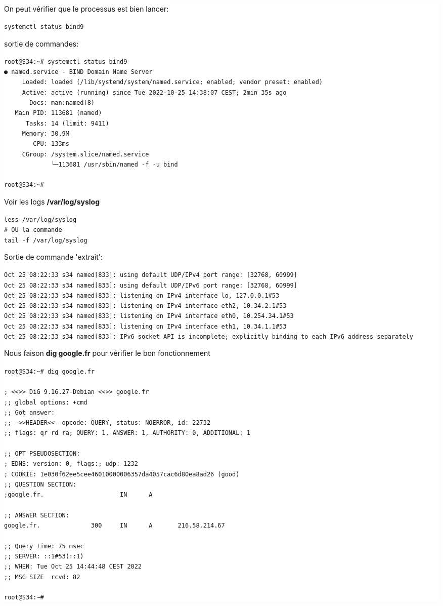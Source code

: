On peut vérifier que le processus est bien lancer:
```
systemctl status bind9
```
sortie de commandes:
```
root@S34:~# systemctl status bind9
● named.service - BIND Domain Name Server
     Loaded: loaded (/lib/systemd/system/named.service; enabled; vendor preset: enabled)
     Active: active (running) since Tue 2022-10-25 14:38:07 CEST; 2min 35s ago
       Docs: man:named(8)
   Main PID: 113681 (named)
      Tasks: 14 (limit: 9411)
     Memory: 30.9M
        CPU: 133ms
     CGroup: /system.slice/named.service
             └─113681 /usr/sbin/named -f -u bind

root@S34:~#
```

Voir les logs **/var/log/syslog**
```
less /var/log/syslog
# OU la commande
tail -f /var/log/syslog
```

Sortie de commande 'extrait':
```
Oct 25 08:22:33 s34 named[833]: using default UDP/IPv4 port range: [32768, 60999]
Oct 25 08:22:33 s34 named[833]: using default UDP/IPv6 port range: [32768, 60999]
Oct 25 08:22:33 s34 named[833]: listening on IPv4 interface lo, 127.0.0.1#53
Oct 25 08:22:33 s34 named[833]: listening on IPv4 interface eth2, 10.34.2.1#53
Oct 25 08:22:33 s34 named[833]: listening on IPv4 interface eth0, 10.254.34.1#53
Oct 25 08:22:33 s34 named[833]: listening on IPv4 interface eth1, 10.34.1.1#53
Oct 25 08:22:33 s34 named[833]: IPv6 socket API is incomplete; explicitly binding to each IPv6 address separately
```

Nous faison **dig google.fr** pour vérifier le bon fonctionnement
```
root@S34:~# dig google.fr

; <<>> DiG 9.16.27-Debian <<>> google.fr
;; global options: +cmd
;; Got answer:
;; ->>HEADER<<- opcode: QUERY, status: NOERROR, id: 22732
;; flags: qr rd ra; QUERY: 1, ANSWER: 1, AUTHORITY: 0, ADDITIONAL: 1

;; OPT PSEUDOSECTION:
; EDNS: version: 0, flags:; udp: 1232
; COOKIE: 1e030f62ee5cee46010000006357da4057cac6d80ea8ad26 (good)
;; QUESTION SECTION:
;google.fr.                     IN      A

;; ANSWER SECTION:
google.fr.              300     IN      A       216.58.214.67

;; Query time: 75 msec
;; SERVER: ::1#53(::1)
;; WHEN: Tue Oct 25 14:44:48 CEST 2022
;; MSG SIZE  rcvd: 82

root@S34:~#
```
